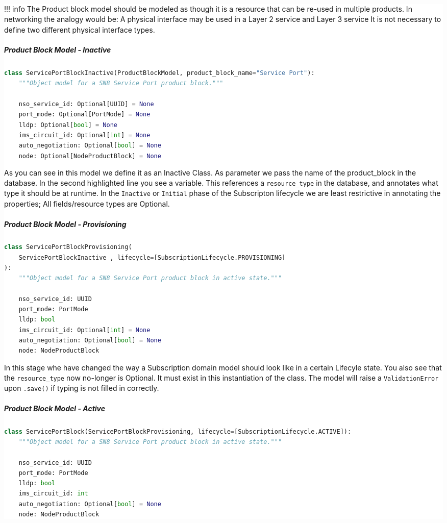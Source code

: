 !!! info
    The Product block model should be modeled as though it is a resource that can be re-used in multiple products.
    In networking the analogy would be: A physical interface may be used in a Layer 2 service and Layer 3 service
    It is not necessary to define two different physical interface types.

##### Product Block Model - Inactive
```python hl_lines="1 4"
class ServicePortBlockInactive(ProductBlockModel, product_block_name="Service Port"):
    """Object model for a SN8 Service Port product block."""

    nso_service_id: Optional[UUID] = None
    port_mode: Optional[PortMode] = None
    lldp: Optional[bool] = None
    ims_circuit_id: Optional[int] = None
    auto_negotiation: Optional[bool] = None
    node: Optional[NodeProductBlock] = None

```
As you can see in this model we define it as an Inactive Class. As parameter we pass the name of the product_block in the
database. In the second highlighted line you see a variable. This references a `resource_type` in the database, and annotates what type it should be at runtime.
In the `Inactive` or `Initial` phase of the Subscripton lifecycle we are least restrictive in annotating the properties; All fields/resource types
are Optional.

##### Product Block Model - Provisioning
```python hl_lines="1-3 6"
class ServicePortBlockProvisioning(
    ServicePortBlockInactive , lifecycle=[SubscriptionLifecycle.PROVISIONING]
):
    """Object model for a SN8 Service Port product block in active state."""

    nso_service_id: UUID
    port_mode: PortMode
    lldp: bool
    ims_circuit_id: Optional[int] = None
    auto_negotiation: Optional[bool] = None
    node: NodeProductBlock
```
In this stage whe have changed the way a Subscription domain model should look like in a certain Lifecyle state.
You also see that the `resource_type` now no-longer is Optional. It must exist in this instantiation of the class. The
model will raise a `ValidationError` upon `.save()` if typing is not filled in correctly.

##### Product Block Model - Active
```python hl_lines="1 4-9"
class ServicePortBlock(ServicePortBlockProvisioning, lifecycle=[SubscriptionLifecycle.ACTIVE]):
    """Object model for a SN8 Service Port product block in active state."""

    nso_service_id: UUID
    port_mode: PortMode
    lldp: bool
    ims_circuit_id: int
    auto_negotiation: Optional[bool] = None
    node: NodeProductBlock
```

